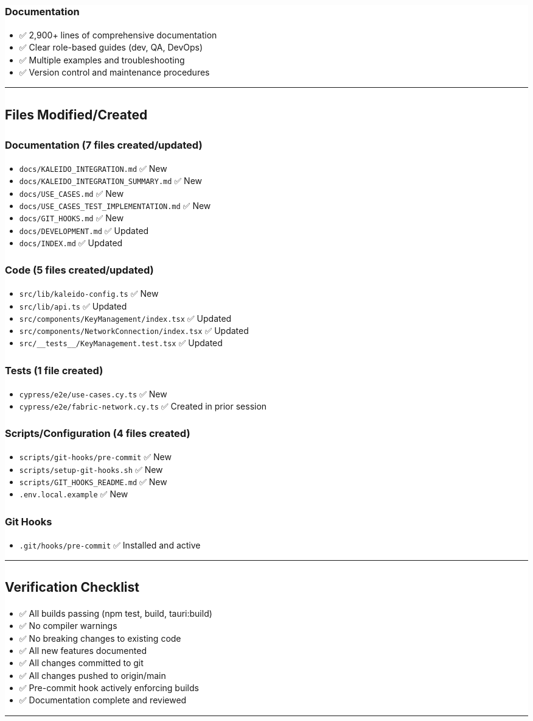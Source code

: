 ### Documentation
- ✅ 2,900+ lines of comprehensive documentation
- ✅ Clear role-based guides (dev, QA, DevOps)
- ✅ Multiple examples and troubleshooting
- ✅ Version control and maintenance procedures

---

## Files Modified/Created

### Documentation (7 files created/updated)
- `docs/KALEIDO_INTEGRATION.md` ✅ New
- `docs/KALEIDO_INTEGRATION_SUMMARY.md` ✅ New
- `docs/USE_CASES.md` ✅ New
- `docs/USE_CASES_TEST_IMPLEMENTATION.md` ✅ New
- `docs/GIT_HOOKS.md` ✅ New
- `docs/DEVELOPMENT.md` ✅ Updated
- `docs/INDEX.md` ✅ Updated

### Code (5 files created/updated)
- `src/lib/kaleido-config.ts` ✅ New
- `src/lib/api.ts` ✅ Updated
- `src/components/KeyManagement/index.tsx` ✅ Updated
- `src/components/NetworkConnection/index.tsx` ✅ Updated
- `src/__tests__/KeyManagement.test.tsx` ✅ Updated

### Tests (1 file created)
- `cypress/e2e/use-cases.cy.ts` ✅ New
- `cypress/e2e/fabric-network.cy.ts` ✅ Created in prior session

### Scripts/Configuration (4 files created)
- `scripts/git-hooks/pre-commit` ✅ New
- `scripts/setup-git-hooks.sh` ✅ New
- `scripts/GIT_HOOKS_README.md` ✅ New
- `.env.local.example` ✅ New

### Git Hooks
- `.git/hooks/pre-commit` ✅ Installed and active

---

## Verification Checklist

- ✅ All builds passing (npm test, build, tauri:build)
- ✅ No compiler warnings
- ✅ No breaking changes to existing code
- ✅ All new features documented
- ✅ All changes committed to git
- ✅ All changes pushed to origin/main
- ✅ Pre-commit hook actively enforcing builds
- ✅ Documentation complete and reviewed

---